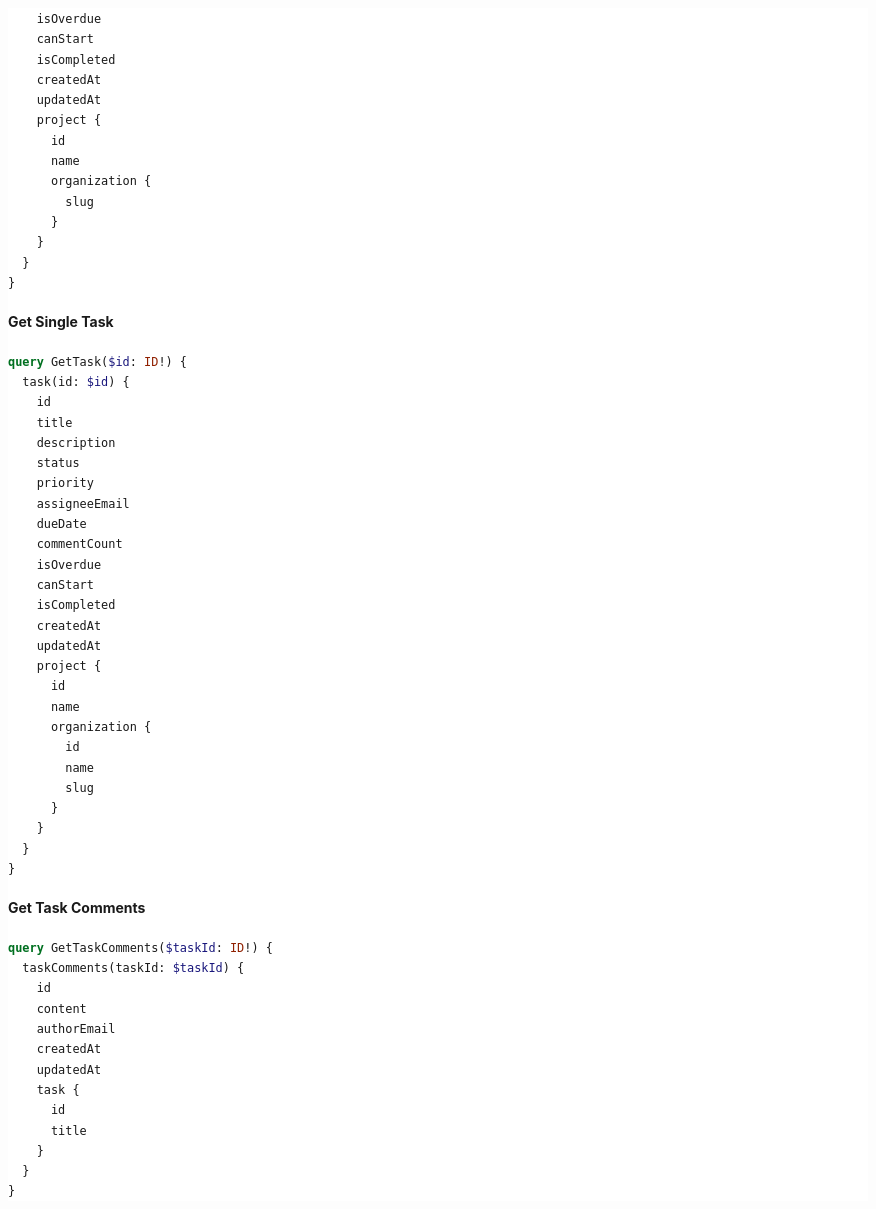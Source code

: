 ```graphql
    isOverdue
    canStart
    isCompleted
    createdAt
    updatedAt
    project {
      id
      name
      organization {
        slug
      }
    }
  }
}
```

#### Get Single Task
```graphql
query GetTask($id: ID!) {
  task(id: $id) {
    id
    title
    description
    status
    priority
    assigneeEmail
    dueDate
    commentCount
    isOverdue
    canStart
    isCompleted
    createdAt
    updatedAt
    project {
      id
      name
      organization {
        id
        name
        slug
      }
    }
  }
}
```

#### Get Task Comments
```graphql
query GetTaskComments($taskId: ID!) {
  taskComments(taskId: $taskId) {
    id
    content
    authorEmail
    createdAt
    updatedAt
    task {
      id
      title
    }
  }
}
```
